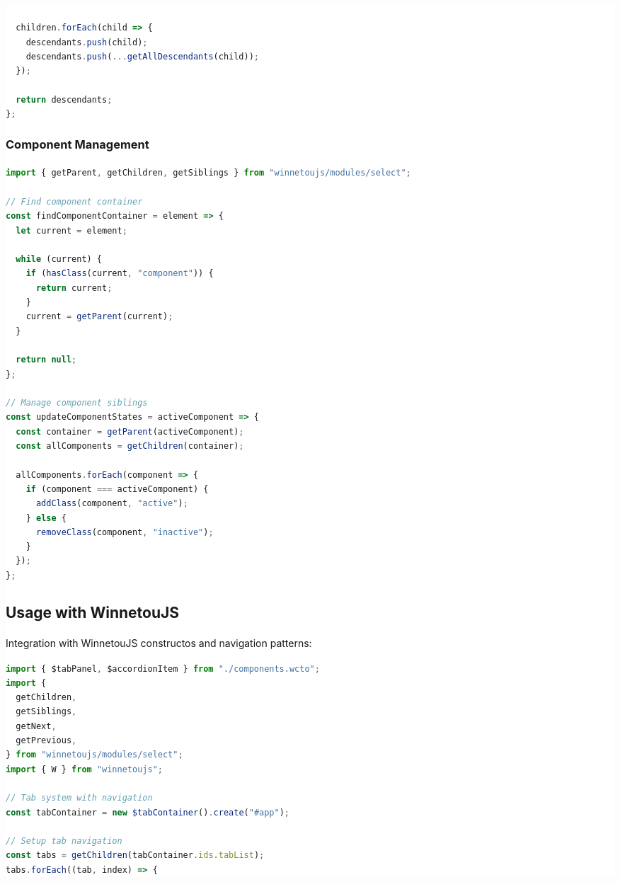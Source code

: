 ```javascript

  children.forEach(child => {
    descendants.push(child);
    descendants.push(...getAllDescendants(child));
  });

  return descendants;
};
```

### Component Management

```javascript
import { getParent, getChildren, getSiblings } from "winnetoujs/modules/select";

// Find component container
const findComponentContainer = element => {
  let current = element;

  while (current) {
    if (hasClass(current, "component")) {
      return current;
    }
    current = getParent(current);
  }

  return null;
};

// Manage component siblings
const updateComponentStates = activeComponent => {
  const container = getParent(activeComponent);
  const allComponents = getChildren(container);

  allComponents.forEach(component => {
    if (component === activeComponent) {
      addClass(component, "active");
    } else {
      removeClass(component, "inactive");
    }
  });
};
```

## Usage with WinnetouJS

Integration with WinnetouJS constructos and navigation patterns:

```javascript
import { $tabPanel, $accordionItem } from "./components.wcto";
import {
  getChildren,
  getSiblings,
  getNext,
  getPrevious,
} from "winnetoujs/modules/select";
import { W } from "winnetoujs";

// Tab system with navigation
const tabContainer = new $tabContainer().create("#app");

// Setup tab navigation
const tabs = getChildren(tabContainer.ids.tabList);
tabs.forEach((tab, index) => {
```